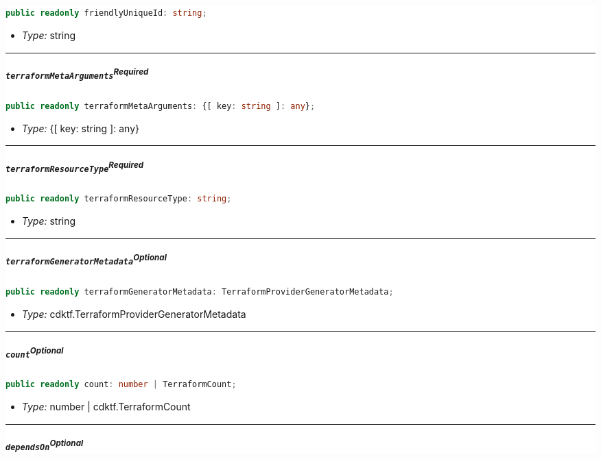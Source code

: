 ```typescript
public readonly friendlyUniqueId: string;
```

- *Type:* string

---

##### `terraformMetaArguments`<sup>Required</sup> <a name="terraformMetaArguments" id="rhizo-co-terraform-provider-wiz.dataWizUsers.DataWizUsers.property.terraformMetaArguments"></a>

```typescript
public readonly terraformMetaArguments: {[ key: string ]: any};
```

- *Type:* {[ key: string ]: any}

---

##### `terraformResourceType`<sup>Required</sup> <a name="terraformResourceType" id="rhizo-co-terraform-provider-wiz.dataWizUsers.DataWizUsers.property.terraformResourceType"></a>

```typescript
public readonly terraformResourceType: string;
```

- *Type:* string

---

##### `terraformGeneratorMetadata`<sup>Optional</sup> <a name="terraformGeneratorMetadata" id="rhizo-co-terraform-provider-wiz.dataWizUsers.DataWizUsers.property.terraformGeneratorMetadata"></a>

```typescript
public readonly terraformGeneratorMetadata: TerraformProviderGeneratorMetadata;
```

- *Type:* cdktf.TerraformProviderGeneratorMetadata

---

##### `count`<sup>Optional</sup> <a name="count" id="rhizo-co-terraform-provider-wiz.dataWizUsers.DataWizUsers.property.count"></a>

```typescript
public readonly count: number | TerraformCount;
```

- *Type:* number | cdktf.TerraformCount

---

##### `dependsOn`<sup>Optional</sup> <a name="dependsOn" id="rhizo-co-terraform-provider-wiz.dataWizUsers.DataWizUsers.property.dependsOn"></a>
